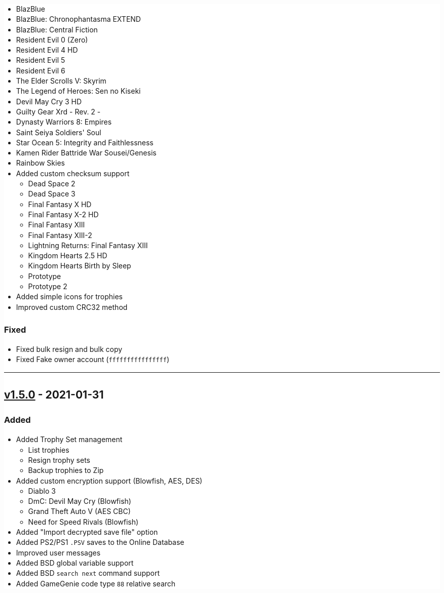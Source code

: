   * BlazBlue
  * BlazBlue: Chronophantasma EXTEND
  * BlazBlue: Central Fiction
  * Resident Evil 0 (Zero)
  * Resident Evil 4 HD
  * Resident Evil 5
  * Resident Evil 6
  * The Elder Scrolls V: Skyrim
  * The Legend of Heroes: Sen no Kiseki
  * Devil May Cry 3 HD
  * Guilty Gear Xrd - Rev. 2 -
  * Dynasty Warriors 8: Empires
  * Saint Seiya Soldiers' Soul
  * Star Ocean 5: Integrity and Faithlessness
  * Kamen Rider Battride War Sousei/Genesis
  * Rainbow Skies
* Added custom checksum support
  * Dead Space 2
  * Dead Space 3
  * Final Fantasy X HD
  * Final Fantasy X-2 HD
  * Final Fantasy XIII
  * Final Fantasy XIII-2
  * Lightning Returns: Final Fantasy XIII
  * Kingdom Hearts 2.5 HD
  * Kingdom Hearts Birth by Sleep
  * Prototype
  * Prototype 2
* Added simple icons for trophies
* Improved custom CRC32 method

### Fixed

* Fixed bulk resign and bulk copy
* Fixed Fake owner account (`ffffffffffffffff`)

---

## [v1.5.0](https://github.com/bucanero/apollo-ps3/releases/tag/v1.5.0) - 2021-01-31

### Added

* Added Trophy Set management
  * List trophies
  * Resign trophy sets
  * Backup trophies to Zip
* Added custom encryption support (Blowfish, AES, DES)
  * Diablo 3
  * DmC: Devil May Cry (Blowfish)
  * Grand Theft Auto V (AES CBC)
  * Need for Speed Rivals (Blowfish)
* Added "Import decrypted save file" option
* Added PS2/PS1 `.PSV` saves to the Online Database
* Improved user messages
* Added BSD global variable support
* Added BSD `search next` command support
* Added GameGenie code type `88` relative search 
